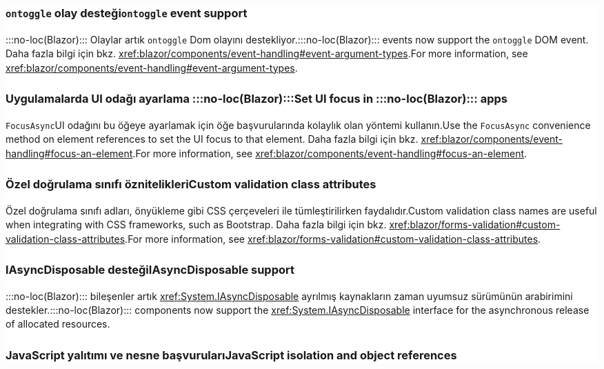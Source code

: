 ### <a name="ontoggle-event-support"></a><span data-ttu-id="cad65-165">`ontoggle` olay desteği</span><span class="sxs-lookup"><span data-stu-id="cad65-165">`ontoggle` event support</span></span>

<span data-ttu-id="cad65-166">:::no-loc(Blazor)::: Olaylar artık `ontoggle` Dom olayını destekliyor.</span><span class="sxs-lookup"><span data-stu-id="cad65-166">:::no-loc(Blazor)::: events now support the `ontoggle` DOM event.</span></span> <span data-ttu-id="cad65-167">Daha fazla bilgi için bkz. <xref:blazor/components/event-handling#event-argument-types>.</span><span class="sxs-lookup"><span data-stu-id="cad65-167">For more information, see <xref:blazor/components/event-handling#event-argument-types>.</span></span>

### <a name="set-ui-focus-in-no-locblazor-apps"></a><span data-ttu-id="cad65-168">Uygulamalarda UI odağı ayarlama :::no-loc(Blazor):::</span><span class="sxs-lookup"><span data-stu-id="cad65-168">Set UI focus in :::no-loc(Blazor)::: apps</span></span>

<span data-ttu-id="cad65-169">`FocusAsync`UI odağını bu öğeye ayarlamak için öğe başvurularında kolaylık olan yöntemi kullanın.</span><span class="sxs-lookup"><span data-stu-id="cad65-169">Use the `FocusAsync` convenience method on element references to set the UI focus to that element.</span></span> <span data-ttu-id="cad65-170">Daha fazla bilgi için bkz. <xref:blazor/components/event-handling#focus-an-element>.</span><span class="sxs-lookup"><span data-stu-id="cad65-170">For more information, see <xref:blazor/components/event-handling#focus-an-element>.</span></span>

### <a name="custom-validation-class-attributes"></a><span data-ttu-id="cad65-171">Özel doğrulama sınıfı öznitelikleri</span><span class="sxs-lookup"><span data-stu-id="cad65-171">Custom validation class attributes</span></span>

<span data-ttu-id="cad65-172">Özel doğrulama sınıfı adları, önyükleme gibi CSS çerçeveleri ile tümleştirilirken faydalıdır.</span><span class="sxs-lookup"><span data-stu-id="cad65-172">Custom validation class names are useful when integrating with CSS frameworks, such as Bootstrap.</span></span> <span data-ttu-id="cad65-173">Daha fazla bilgi için bkz. <xref:blazor/forms-validation#custom-validation-class-attributes>.</span><span class="sxs-lookup"><span data-stu-id="cad65-173">For more information, see <xref:blazor/forms-validation#custom-validation-class-attributes>.</span></span>

### <a name="iasyncdisposable-support"></a><span data-ttu-id="cad65-174">IAsyncDisposable desteği</span><span class="sxs-lookup"><span data-stu-id="cad65-174">IAsyncDisposable support</span></span>

<span data-ttu-id="cad65-175">:::no-loc(Blazor)::: bileşenler artık <xref:System.IAsyncDisposable> ayrılmış kaynakların zaman uyumsuz sürümünün arabirimini destekler.</span><span class="sxs-lookup"><span data-stu-id="cad65-175">:::no-loc(Blazor)::: components now support the <xref:System.IAsyncDisposable> interface for the asynchronous release of allocated resources.</span></span>

### <a name="javascript-isolation-and-object-references"></a><span data-ttu-id="cad65-176">JavaScript yalıtımı ve nesne başvuruları</span><span class="sxs-lookup"><span data-stu-id="cad65-176">JavaScript isolation and object references</span></span>
